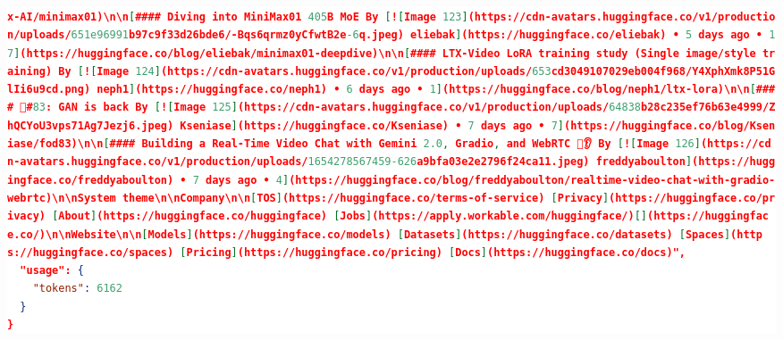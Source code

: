 ```json
x-AI/minimax01)\n\n[#### Diving into MiniMax01 405B MoE By [![Image 123](https://cdn-avatars.huggingface.co/v1/production/uploads/651e96991b97c9f33d26bde6/-Bqs6qrmz0yCfwtB2e-6q.jpeg) eliebak](https://huggingface.co/eliebak) • 5 days ago • 17](https://huggingface.co/blog/eliebak/minimax01-deepdive)\n\n[#### LTX-Video LoRA training study (Single image/style training) By [![Image 124](https://cdn-avatars.huggingface.co/v1/production/uploads/653cd3049107029eb004f968/Y4XphXmk8P51GlIi6u9cd.png) neph1](https://huggingface.co/neph1) • 6 days ago • 1](https://huggingface.co/blog/neph1/ltx-lora)\n\n[#### 🌁#83: GAN is back By [![Image 125](https://cdn-avatars.huggingface.co/v1/production/uploads/64838b28c235ef76b63e4999/ZhQCYoU3vps71Ag7Jezj6.jpeg) Kseniase](https://huggingface.co/Kseniase) • 7 days ago • 7](https://huggingface.co/blog/Kseniase/fod83)\n\n[#### Building a Real-Time Video Chat with Gemini 2.0, Gradio, and WebRTC 👀👂 By [![Image 126](https://cdn-avatars.huggingface.co/v1/production/uploads/1654278567459-626a9bfa03e2e2796f24ca11.jpeg) freddyaboulton](https://huggingface.co/freddyaboulton) • 7 days ago • 4](https://huggingface.co/blog/freddyaboulton/realtime-video-chat-with-gradio-webrtc)\n\nSystem theme\n\nCompany\n\n[TOS](https://huggingface.co/terms-of-service) [Privacy](https://huggingface.co/privacy) [About](https://huggingface.co/huggingface) [Jobs](https://apply.workable.com/huggingface/)[](https://huggingface.co/)\n\nWebsite\n\n[Models](https://huggingface.co/models) [Datasets](https://huggingface.co/datasets) [Spaces](https://huggingface.co/spaces) [Pricing](https://huggingface.co/pricing) [Docs](https://huggingface.co/docs)",
  "usage": {
    "tokens": 6162
  }
}
```
